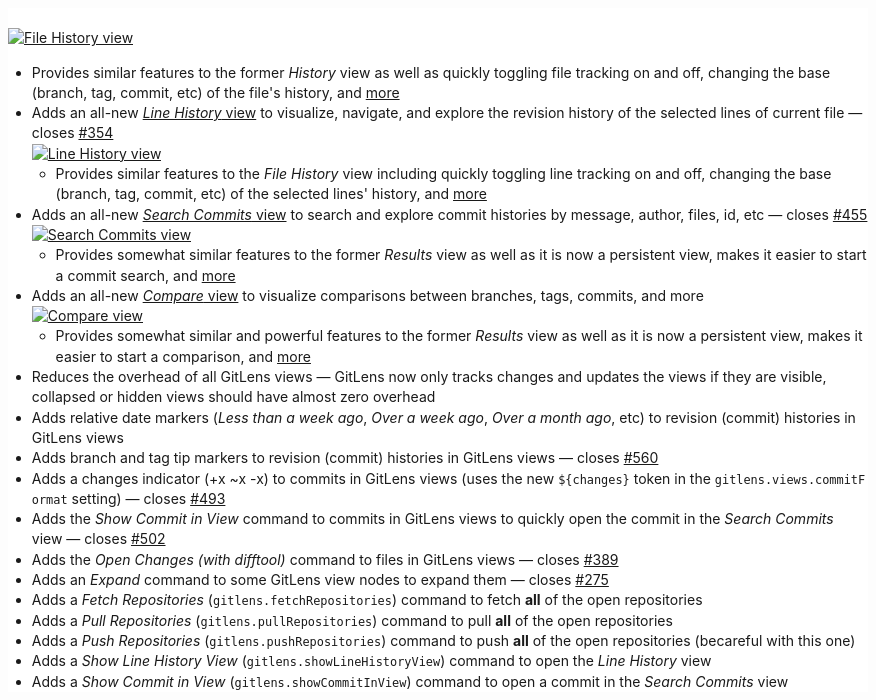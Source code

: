   <br/>[![File History view](https://raw.githubusercontent.com/eamodio/vscode-gitlens/master/images/docs/view-file-history.png)](https://github.com/eamodio/vscode-gitlens/tree/master/#file-history-view- 'Jump to the File History view docs')
  - Provides similar features to the former _History_ view as well as quickly toggling file tracking on and off, changing the base (branch, tag, commit, etc) of the file's history, and [more](https://github.com/eamodio/vscode-gitlens/tree/master/#file-history-view- 'Jump to the File History view docs')
- Adds an all-new [_Line History_ view](https://github.com/eamodio/vscode-gitlens/tree/master/#line-history-view- 'Jump to the Line History view docs') to visualize, navigate, and explore the revision history of the selected lines of current file &mdash; closes [#354](https://github.com/eamodio/vscode-gitlens/issues/354)
  <br/>[![Line History view](https://raw.githubusercontent.com/eamodio/vscode-gitlens/master/images/docs/view-line-history.png)](https://github.com/eamodio/vscode-gitlens/tree/master/#line-history-view- 'Jump to the Line History view docs')
  - Provides similar features to the _File History_ view including quickly toggling line tracking on and off, changing the base (branch, tag, commit, etc) of the selected lines' history, and [more](https://github.com/eamodio/vscode-gitlens/tree/master/#line-history-view- 'Jump to the Line History view docs')
- Adds an all-new [_Search Commits_ view](https://github.com/eamodio/vscode-gitlens/tree/master/#search-commits-view- 'Jump to the Search Commits view docs') to search and explore commit histories by message, author, files, id, etc &mdash; closes [#455](https://github.com/eamodio/vscode-gitlens/issues/455)
  <br/>[![Search Commits view](https://raw.githubusercontent.com/eamodio/vscode-gitlens/master/images/docs/view-search.png)](https://github.com/eamodio/vscode-gitlens/tree/master/#search-commits-view- 'Jump to the Search Commits view docs')
  - Provides somewhat similar features to the former _Results_ view as well as it is now a persistent view, makes it easier to start a commit search, and [more](https://github.com/eamodio/vscode-gitlens/tree/master/#search-commits-view- 'Jump to the Search Commits view docs')
- Adds an all-new [_Compare_ view](https://github.com/eamodio/vscode-gitlens/tree/master/#compare-view- 'Jump to the Compare view docs') to visualize comparisons between branches, tags, commits, and more
  <br/>[![Compare view](https://raw.githubusercontent.com/eamodio/vscode-gitlens/master/images/docs/view-compare.png)](https://github.com/eamodio/vscode-gitlens/tree/master/#compare-view- 'Jump to the Compare view docs')
  - Provides somewhat similar and powerful features to the former _Results_ view as well as it is now a persistent view, makes it easier to start a comparison, and [more](https://github.com/eamodio/vscode-gitlens/tree/master/#compare-view- 'Jump to the Compare view docs')
- Reduces the overhead of all GitLens views &mdash; GitLens now only tracks changes and updates the views if they are visible, collapsed or hidden views should have almost zero overhead
- Adds relative date markers (_Less than a week ago_, _Over a week ago_, _Over a month ago_, etc) to revision (commit) histories in GitLens views
- Adds branch and tag tip markers to revision (commit) histories in GitLens views &mdash; closes [#560](https://github.com/eamodio/vscode-gitlens/issues/560)
- Adds a changes indicator (+x ~x -x) to commits in GitLens views (uses the new `${changes}` token in the `gitlens.views.commitFormat` setting) &mdash; closes [#493](https://github.com/eamodio/vscode-gitlens/issues/493)
- Adds the _Show Commit in View_ command to commits in GitLens views to quickly open the commit in the _Search Commits_ view &mdash; closes [#502](https://github.com/eamodio/vscode-gitlens/issues/502)
- Adds the _Open Changes (with difftool)_ command to files in GitLens views &mdash; closes [#389](https://github.com/eamodio/vscode-gitlens/issues/389)
- Adds an _Expand_ command to some GitLens view nodes to expand them &mdash; closes [#275](https://github.com/eamodio/vscode-gitlens/issues/275)
- Adds a _Fetch Repositories_ (`gitlens.fetchRepositories`) command to fetch **all** of the open repositories
- Adds a _Pull Repositories_ (`gitlens.pullRepositories`) command to pull **all** of the open repositories
- Adds a _Push Repositories_ (`gitlens.pushRepositories`) command to push **all** of the open repositories (becareful with this one)
- Adds a _Show Line History View_ (`gitlens.showLineHistoryView`) command to open the _Line History_ view
- Adds a _Show Commit in View_ (`gitlens.showCommitInView`) command to open a commit in the _Search Commits_ view